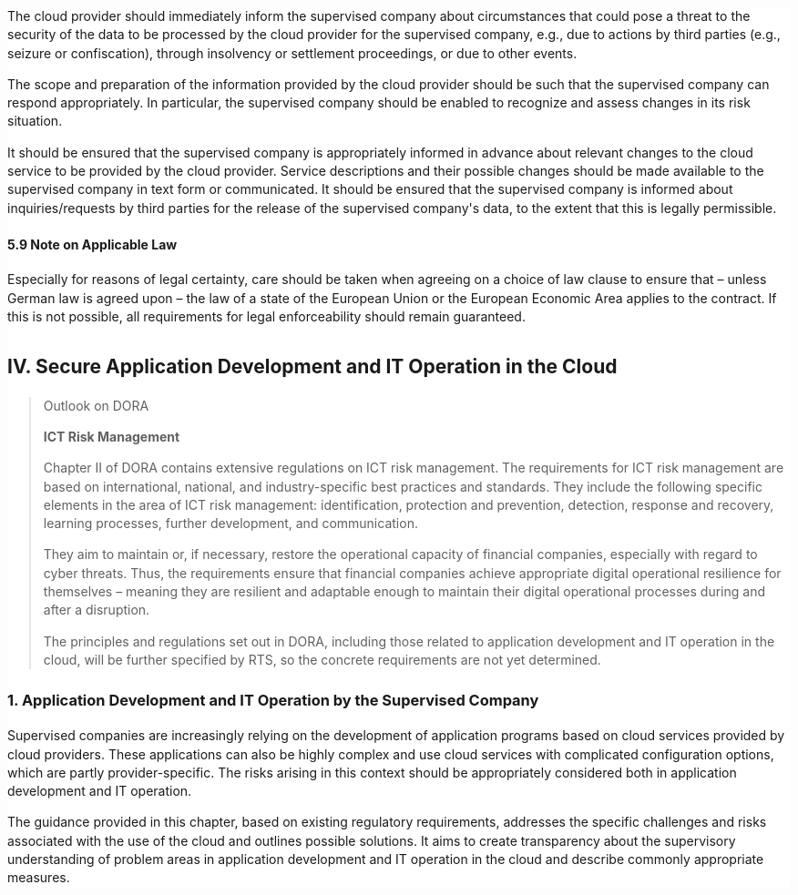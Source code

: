 The cloud provider should immediately inform the supervised company about circumstances that could pose a threat to the security of the data to be processed by the cloud provider for the supervised company, e.g., due to actions by third parties (e.g., seizure or confiscation), through insolvency or settlement proceedings, or due to other events.

The scope and preparation of the information provided by the cloud provider should be such that the supervised company can respond appropriately. In particular, the supervised company should be enabled to recognize and assess changes in its risk situation.

It should be ensured that the supervised company is appropriately informed in advance about relevant changes to the cloud service to be provided by the cloud provider. Service descriptions and their possible changes should be made available to the supervised company in text form or communicated. It should be ensured that the supervised company is informed about inquiries/requests by third parties for the release of the supervised company's data, to the extent that this is legally permissible.

#### 5.9 Note on Applicable Law
Especially for reasons of legal certainty, care should be taken when agreeing on a choice of law clause to ensure that – unless German law is agreed upon – the law of a state of the European Union or the European Economic Area applies to the contract. If this is not possible, all requirements for legal enforceability should remain guaranteed.

## IV. Secure Application Development and IT Operation in the Cloud 

>Outlook on DORA
>
>**ICT Risk Management**
>
>Chapter II of DORA contains extensive regulations on ICT risk management. The requirements for ICT risk management are based on international, national, and industry-specific best practices and standards. They include the following specific elements in the area of ICT risk management: identification, protection and prevention, detection, response and recovery, learning processes, further development, and communication.
>
>They aim to maintain or, if necessary, restore the operational capacity of financial companies, especially with regard to cyber threats. Thus, the requirements ensure that financial companies achieve appropriate digital operational resilience for themselves – meaning they are resilient and adaptable enough to maintain their digital operational processes during and after a disruption.
>
>The principles and regulations set out in DORA, including those related to application development and IT operation in the cloud, will be further specified by RTS, so the concrete requirements are not yet determined.

### 1. Application Development and IT Operation by the Supervised Company
Supervised companies are increasingly relying on the development of application programs based on cloud services provided by cloud providers. These applications can also be highly complex and use cloud services with complicated configuration options, which are partly provider-specific. The risks arising in this context should be appropriately considered both in application development and IT operation.

The guidance provided in this chapter, based on existing regulatory requirements, addresses the specific challenges and risks associated with the use of the cloud and outlines possible solutions. It aims to create transparency about the supervisory understanding of problem areas in application development and IT operation in the cloud and describe commonly appropriate measures.
